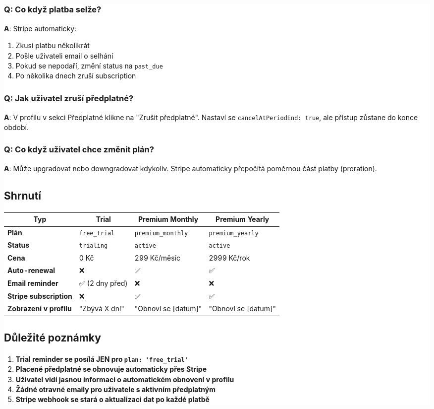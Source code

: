 ### Q: Co když platba selže?
**A**: Stripe automaticky:
1. Zkusí platbu několikrát
2. Pošle uživateli email o selhání
3. Pokud se nepodaří, změní status na `past_due`
4. Po několika dnech zruší subscription

### Q: Jak uživatel zruší předplatné?
**A**: V profilu v sekci Předplatné klikne na "Zrušit předplatné". Nastaví se `cancelAtPeriodEnd: true`, ale přístup zůstane do konce období.

### Q: Co když uživatel chce změnit plán?
**A**: Může upgradovat nebo downgradovat kdykoliv. Stripe automaticky přepočítá poměrnou část platby (proration).

## Shrnutí

| Typ | Trial | Premium Monthly | Premium Yearly |
|-----|-------|-----------------|----------------|
| **Plán** | `free_trial` | `premium_monthly` | `premium_yearly` |
| **Status** | `trialing` | `active` | `active` |
| **Cena** | 0 Kč | 299 Kč/měsíc | 2999 Kč/rok |
| **Auto-renewal** | ❌ | ✅ | ✅ |
| **Email reminder** | ✅ (2 dny před) | ❌ | ❌ |
| **Stripe subscription** | ❌ | ✅ | ✅ |
| **Zobrazení v profilu** | "Zbývá X dní" | "Obnoví se [datum]" | "Obnoví se [datum]" |

## Důležité poznámky

1. **Trial reminder se posílá JEN pro `plan: 'free_trial'`**
2. **Placené předplatné se obnovuje automaticky přes Stripe**
3. **Uživatel vidí jasnou informaci o automatickém obnovení v profilu**
4. **Žádné otravné emaily pro uživatele s aktivním předplatným**
5. **Stripe webhook se stará o aktualizaci dat po každé platbě**

